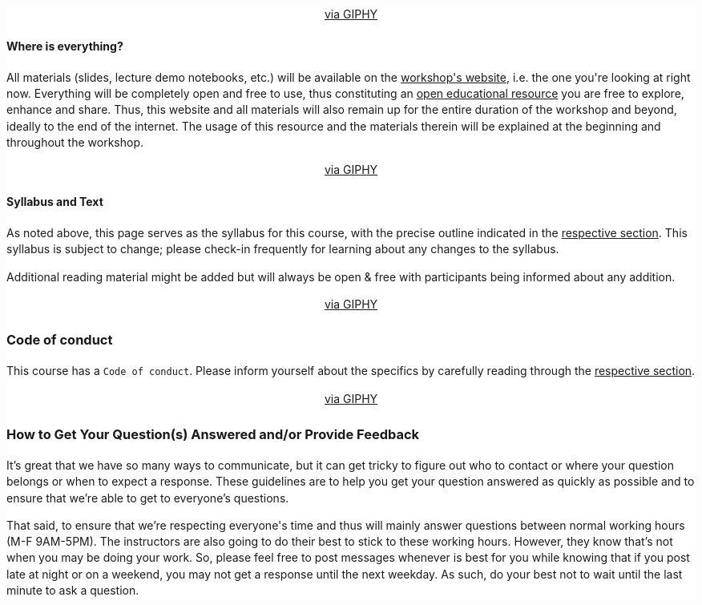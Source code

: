 <p align="center"><iframe src="https://giphy.com/embed/CTX0ivSQbI78A" width="240" height="177" frameBorder="0" class="giphy-embed" allowFullScreen></iframe><p><p align="center"><a href="https://giphy.com/gifs/internet-computer-technology-CTX0ivSQbI78A">via GIPHY</a></p></p>

#### Where is everything?

All materials (slides, lecture demo notebooks, etc.) will be available on the [workshop's website](https://peerherholz.github.io/Clean_Repro_Code_Neuromatch/intro.html), i.e. the one you're looking at right now. Everything will be completely open and free to use, thus constituting an [open educational resource](https://en.wikipedia.org/wiki/Open_educational_resources) you are free to explore, enhance and share. Thus, this website and all materials will also remain up for the entire duration of the workshop and beyond, ideally to the end of the internet. The usage of this resource and the materials therein will be explained at the beginning and throughout the workshop.  

<p align="center"><iframe src="https://giphy.com/embed/c20UV66B7zCWA" width="240" height="155" frameBorder="0" class="giphy-embed" allowFullScreen></iframe><p><p align="center"><a href="https://giphy.com/gifs/superman-phone-looking-c20UV66B7zCWA">via GIPHY</a></p></p>

#### Syllabus and Text

As noted above, this page serves as the syllabus for this course, with the precise outline indicated in the [respective section](https://peerherholz.github.io/Clean_Repro_Code_Neuromatch/outline.html). This syllabus is subject to change; please check-in frequently for learning about any changes to the syllabus.

Additional reading material might be added but will always be open & free with participants being informed about any addition.

<p align="center"><iframe src="https://giphy.com/embed/9dFvgd4ID6ne0" width="240" height="135" frameBorder="0" class="giphy-embed" allowFullScreen></iframe><p><p align="center"><a href="https://giphy.com/gifs/community-nbc-ken-jeong-9dFvgd4ID6ne0">via GIPHY</a></p></p>

### Code of conduct

This course has a `Code of conduct`. Please inform yourself about the specifics by carefully reading through the [respective section](https://peerherholz.github.io/Clean_Repro_Code_Neuromatch/CoC.html).

<p align="center"><iframe src="https://giphy.com/embed/l5s71uAp3CzKwxwkoZ" width="240" height="200" frameBorder="0" class="giphy-embed" allowFullScreen></iframe><p><p align="center"><a href="https://giphy.com/gifs/theoffice-nbc-the-office-tv-l5s71uAp3CzKwxwkoZ">via GIPHY</a></p></p>


### How to Get Your Question(s) Answered and/or Provide Feedback

It’s great that we have so many ways to communicate, but it can get tricky to figure out who to contact or where your question belongs or when to expect a response. These guidelines are to help you get your question answered as quickly as possible and to ensure that we’re able to get to everyone’s questions.

That said, to ensure that we’re respecting everyone's time and thus will mainly answer questions between normal working hours (M-F 9AM-5PM). The instructors are also going to do their best to stick to these working hours. However, they know that’s not when you may be doing your work. So, please feel free to post messages whenever is best for you while knowing that if you post late at night or on a weekend, you may not get a response until the next weekday. As such, do your best not to wait until the last minute to ask a question.
